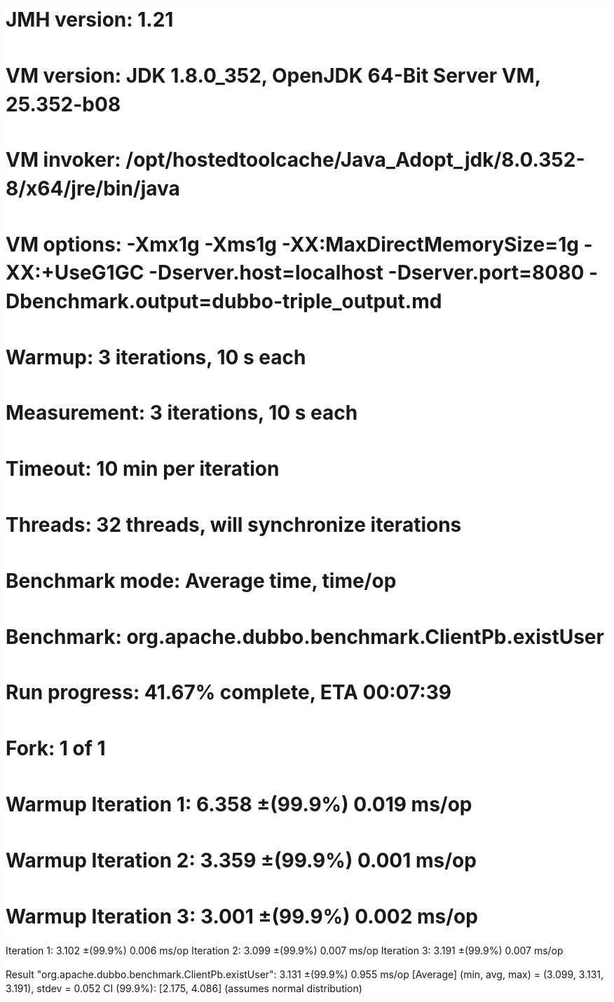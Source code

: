 
# JMH version: 1.21
# VM version: JDK 1.8.0_352, OpenJDK 64-Bit Server VM, 25.352-b08
# VM invoker: /opt/hostedtoolcache/Java_Adopt_jdk/8.0.352-8/x64/jre/bin/java
# VM options: -Xmx1g -Xms1g -XX:MaxDirectMemorySize=1g -XX:+UseG1GC -Dserver.host=localhost -Dserver.port=8080 -Dbenchmark.output=dubbo-triple_output.md
# Warmup: 3 iterations, 10 s each
# Measurement: 3 iterations, 10 s each
# Timeout: 10 min per iteration
# Threads: 32 threads, will synchronize iterations
# Benchmark mode: Average time, time/op
# Benchmark: org.apache.dubbo.benchmark.ClientPb.existUser

# Run progress: 41.67% complete, ETA 00:07:39
# Fork: 1 of 1
# Warmup Iteration   1: 6.358 ±(99.9%) 0.019 ms/op
# Warmup Iteration   2: 3.359 ±(99.9%) 0.001 ms/op
# Warmup Iteration   3: 3.001 ±(99.9%) 0.002 ms/op
Iteration   1: 3.102 ±(99.9%) 0.006 ms/op
Iteration   2: 3.099 ±(99.9%) 0.007 ms/op
Iteration   3: 3.191 ±(99.9%) 0.007 ms/op


Result "org.apache.dubbo.benchmark.ClientPb.existUser":
  3.131 ±(99.9%) 0.955 ms/op [Average]
  (min, avg, max) = (3.099, 3.131, 3.191), stdev = 0.052
  CI (99.9%): [2.175, 4.086] (assumes normal distribution)
